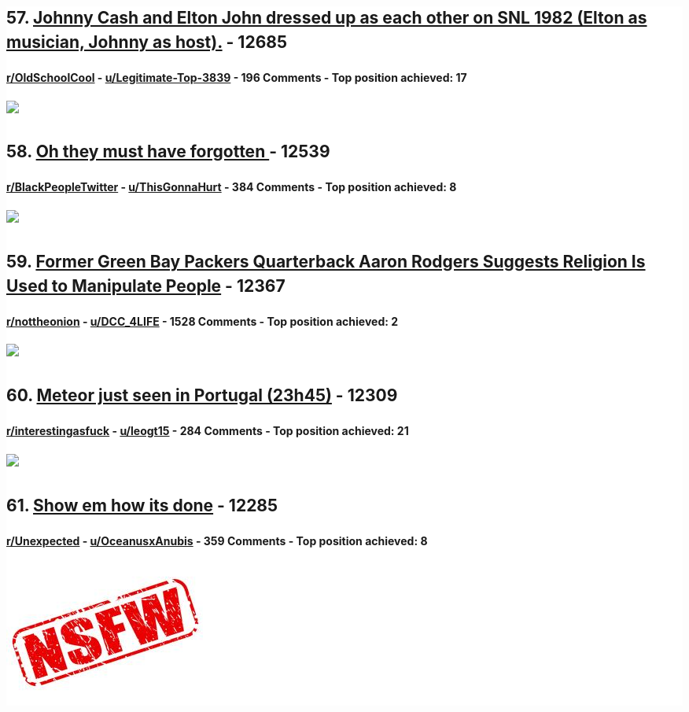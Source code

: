 ## 57. [Johnny Cash and Elton John dressed up as each other on SNL 1982 (Elton as musician, Johnny as host).](http://reddit.com/r/OldSchoolCool/comments/1cuvqc5/johnny_cash_and_elton_john_dressed_up_as_each/) - 12685
#### [r/OldSchoolCool](http://reddit.com/r/OldSchoolCool) - [u/Legitimate-Top-3839](http://reddit.com/u/Legitimate-Top-3839) - 196 Comments - Top position achieved: 17

<a href="https://i.redd.it/ad444wppc61d1.png"><img src="https://a.thumbs.redditmedia.com/9Q8fgghZrGynefOMXDo6J-esfWXdPRqG-IvcWZGXME8.jpg"></img></a>

## 58. [Oh they must have forgotten ](http://reddit.com/r/BlackPeopleTwitter/comments/1cv40dw/oh_they_must_have_forgotten/) - 12539
#### [r/BlackPeopleTwitter](http://reddit.com/r/BlackPeopleTwitter) - [u/ThisGonnaHurt](http://reddit.com/u/ThisGonnaHurt) - 384 Comments - Top position achieved: 8

<a href="https://www.reddit.com/gallery/1cv40dw"><img src="https://b.thumbs.redditmedia.com/SGQ_4qRTkx0I78IgIDzxjGk81Vq-JvsTsotJYXPMDUI.jpg"></img></a>

## 59. [Former Green Bay Packers Quarterback Aaron Rodgers Suggests Religion Is Used to Manipulate People](http://reddit.com/r/nottheonion/comments/1cv8ady/former_green_bay_packers_quarterback_aaron/) - 12367
#### [r/nottheonion](http://reddit.com/r/nottheonion) - [u/DCC_4LIFE](http://reddit.com/u/DCC_4LIFE) - 1528 Comments - Top position achieved: 2

<a href="https://wisportsheroics.com/green-bay-packers-news-aaron-rodgers-religion/"><img src="https://a.thumbs.redditmedia.com/jxkdkSSbR7rSoAR8hlvfhksaL0MCxMLVoXdofra3kA8.jpg"></img></a>

## 60. [Meteor just seen in Portugal (23h45)](http://reddit.com/r/interestingasfuck/comments/1cva6j6/meteor_just_seen_in_portugal_23h45/) - 12309
#### [r/interestingasfuck](http://reddit.com/r/interestingasfuck) - [u/leogt15](http://reddit.com/u/leogt15) - 284 Comments - Top position achieved: 21

<a href="https://v.redd.it/rlpz115mq91d1"><img src="https://external-preview.redd.it/eGw0ZGhtMW1xOTFkMYAyeE9Ms8JNeahRjR-qJxGMlRxB7l2Kbf4D7G9gECBP.png?width=140&amp;height=140&amp;crop=140:140,smart&amp;format=jpg&amp;v=enabled&amp;lthumb=true&amp;s=c6690c0ab040aef6ff6d4f195040e4c7394db189"></img></a>

## 61. [Show em how its done](http://reddit.com/r/Unexpected/comments/1cuwczm/show_em_how_its_done/) - 12285
#### [r/Unexpected](http://reddit.com/r/Unexpected) - [u/OceanusxAnubis](http://reddit.com/u/OceanusxAnubis) - 359 Comments - Top position achieved: 8

<a href="https://v.redd.it/fe6yak49j61d1"><img src="https://github.com/mgerb/top-of-reddit/raw/master/nsfw.jpg"></img></a>
